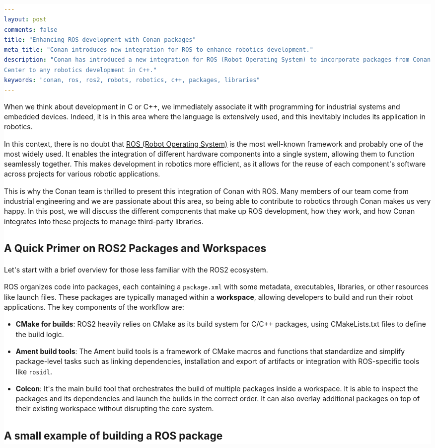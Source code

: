 ```yaml
---
layout: post
comments: false
title: "Enhancing ROS development with Conan packages"
meta_title: "Conan introduces new integration for ROS to enhance robotics development."
description: "Conan has introduced a new integration for ROS (Robot Operating System) to incorporate packages from Conan Center to any robotics development in C++."
keywords: "conan, ros, ros2, robots, robotics, c++, packages, libraries"
---
```


When we think about development in C or C++, we immediately associate it with programming for industrial systems and embedded devices.
Indeed, it is in this area where the language is extensively used, and this inevitably includes its application in robotics.

In this context, there is no doubt that [ROS (Robot Operating System)](https://ros.org/) is the most well-known framework and probably one of the most widely used. It enables the integration of different hardware components into a single system, allowing them to function seamlessly together. This makes development in robotics more efficient, as it allows for the reuse of each component's software across projects for various robotic applications.

This is why the Conan team is thrilled to present this integration of Conan with ROS. Many members of our team come from industrial engineering and we are passionate about this area, so being able to contribute to robotics through Conan makes us very happy.
In this post, we will discuss the different components that make up ROS development, how they work, and how Conan integrates into these projects to manage third-party libraries.


## A Quick Primer on ROS2 Packages and Workspaces

Let's start with a brief overview for those less familiar with the ROS2 ecosystem.

ROS organizes code into packages, each containing a `package.xml` with some metadata, executables, libraries, or other resources like launch files. These packages are typically managed within a **workspace**, allowing developers to build and run their robot applications. The key components of the workflow are:

- **CMake for builds**: ROS2 heavily relies on CMake as its build system for C/C++ packages, using CMakeLists.txt files to define the build logic.

- **Ament build tools**: The Ament build tools is a framework of CMake macros and functions that standardize and simplify package-level tasks
  such as linking dependencies, installation and export of artifacts or integration with ROS-specific tools like `rosidl`.

- **Colcon**: It's the main build tool that orchestrates the build of multiple
  packages inside a workspace. It is able to inspect the packages
  and its dependencies and launch the builds in the correct order. It can also overlay
  additional packages on top of their existing workspace
  without disrupting the core system.

## A small example of building a ROS package

